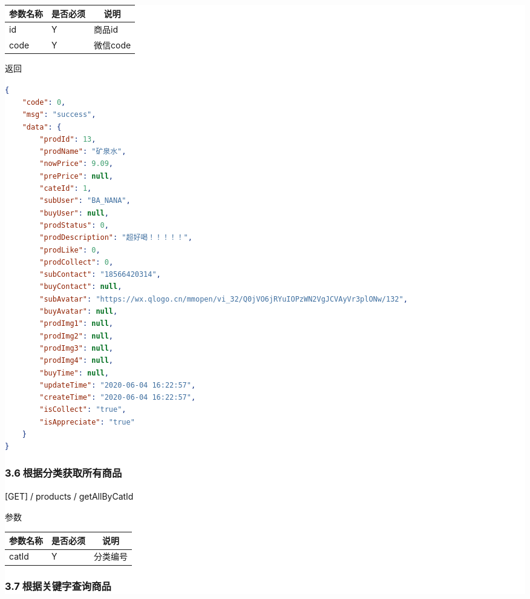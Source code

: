| 参数名称 | 是否必须 | 说明     |
| -------- | -------- | -------- |
| id       | Y        | 商品id   |
| code     | Y        | 微信code |

返回

```json
{
    "code": 0,
    "msg": "success",
    "data": {
        "prodId": 13,
        "prodName": "矿泉水",
        "nowPrice": 9.09,
        "prePrice": null,
        "cateId": 1,
        "subUser": "BA_NANA",
        "buyUser": null,
        "prodStatus": 0,
        "prodDescription": "超好喝！！！！！",
        "prodLike": 0,
        "prodCollect": 0,
        "subContact": "18566420314",
        "buyContact": null,
        "subAvatar": "https://wx.qlogo.cn/mmopen/vi_32/Q0jVO6jRYuIOPzWN2VgJCVAyVr3plONw/132",
        "buyAvatar": null,
        "prodImg1": null,
        "prodImg2": null,
        "prodImg3": null,
        "prodImg4": null,
        "buyTime": null,
        "updateTime": "2020-06-04 16:22:57",
        "createTime": "2020-06-04 16:22:57",
      	"isCollect": "true",
      	"isAppreciate": "true"
    }
}
```

### 3.6 根据分类获取所有商品

[GET] / products / getAllByCatId

参数

| 参数名称 | 是否必须 | 说明     |
| -------- | -------- | -------- |
| catId    | Y        | 分类编号 |

### 3.7 根据关键字查询商品
